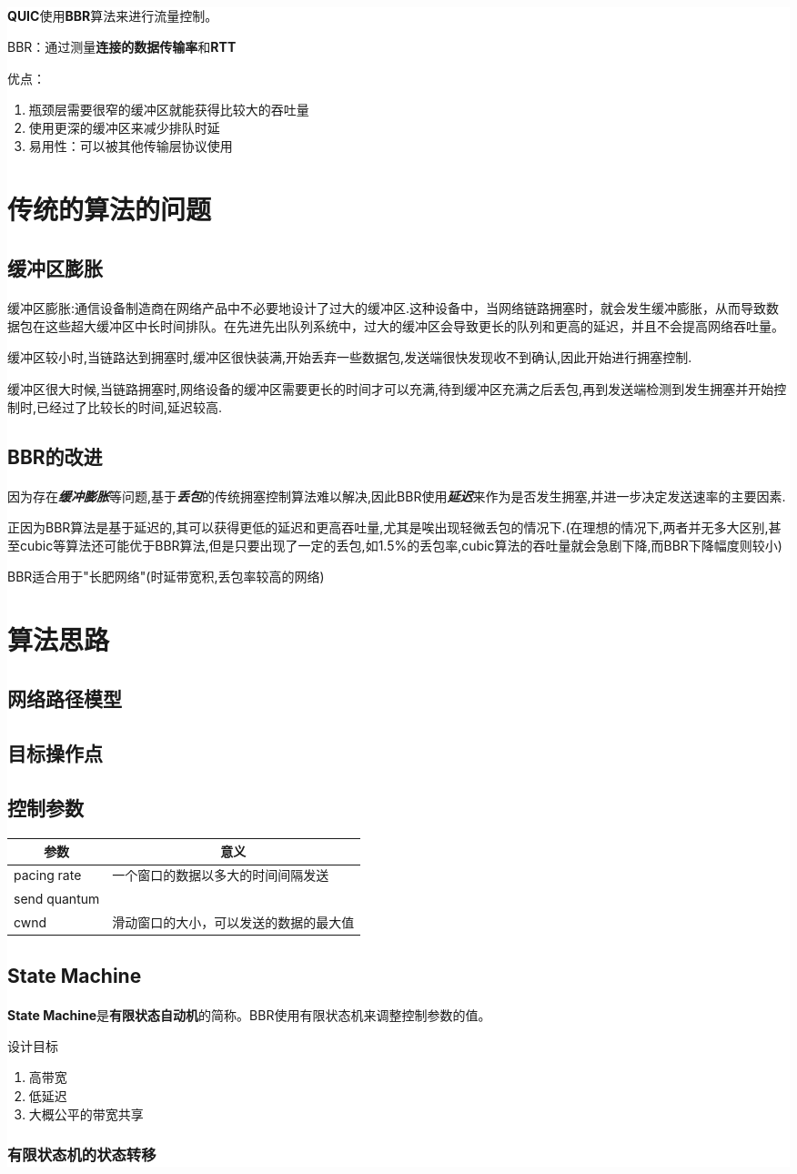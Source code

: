 **QUIC**使用**BBR**算法来进行流量控制。

 BBR：通过测量**连接的数据传输率**和**RTT**

优点：
1. 瓶颈层需要很窄的缓冲区就能获得比较大的吞吐量
2. 使用更深的缓冲区来减少排队时延
3. 易用性：可以被其他传输层协议使用
# 传统的算法的问题
## 缓冲区膨胀
缓冲区膨胀:通信设备制造商在网络产品中不必要地设计了过大的缓冲区.这种设备中，当网络链路拥塞时，就会发生缓冲膨胀，从而导致数据包在这些超大缓冲区中长时间排队。在先进先出队列系统中，过大的缓冲区会导致更长的队列和更高的延迟，并且不会提高网络吞吐量。

缓冲区较小时,当链路达到拥塞时,缓冲区很快装满,开始丢弃一些数据包,发送端很快发现收不到确认,因此开始进行拥塞控制.

缓冲区很大时候,当链路拥塞时,网络设备的缓冲区需要更长的时间才可以充满,待到缓冲区充满之后丢包,再到发送端检测到发生拥塞并开始控制时,已经过了比较长的时间,延迟较高.

## BBR的改进
因为存在***缓冲膨胀***等问题,基于***丢包***的传统拥塞控制算法难以解决,因此BBR使用***延迟***来作为是否发生拥塞,并进一步决定发送速率的主要因素.

正因为BBR算法是基于延迟的,其可以获得更低的延迟和更高吞吐量,尤其是唉出现轻微丢包的情况下.(在理想的情况下,两者并无多大区别,甚至cubic等算法还可能优于BBR算法,但是只要出现了一定的丢包,如1.5%的丢包率,cubic算法的吞吐量就会急剧下降,而BBR下降幅度则较小)

BBR适合用于"长肥网络"(时延带宽积,丢包率较高的网络)

# 算法思路
## 网络路径模型
## 目标操作点
## 控制参数

| 参数         | 意义                                   |
| ------------ | -------------------------------------- |
| pacing rate  | 一个窗口的数据以多大的时间间隔发送     |
| send quantum |                                        |
| cwnd         | 滑动窗口的大小，可以发送的数据的最大值 |

## State Machine
**State Machine**是**有限状态自动机**的简称。BBR使用有限状态机来调整控制参数的值。

设计目标
1. 高带宽
2. 低延迟
3. 大概公平的带宽共享

### 有限状态机的状态转移
